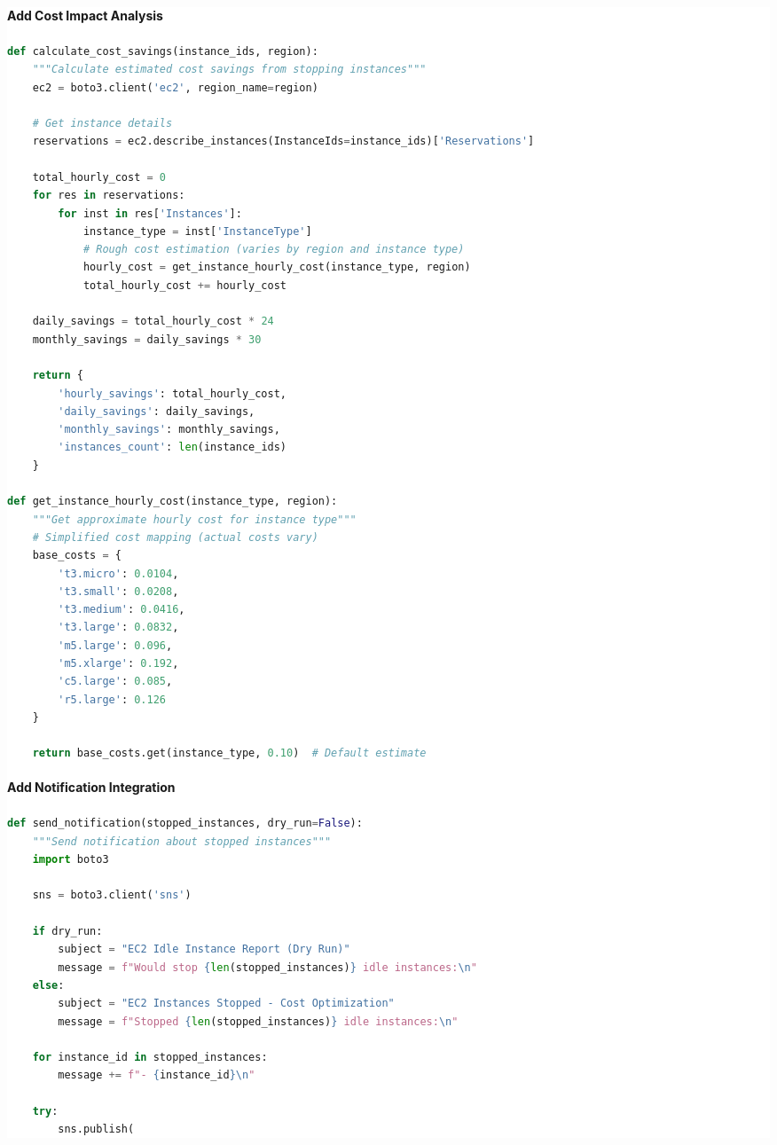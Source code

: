 #### Add Cost Impact Analysis
```python
def calculate_cost_savings(instance_ids, region):
    """Calculate estimated cost savings from stopping instances"""
    ec2 = boto3.client('ec2', region_name=region)
    
    # Get instance details
    reservations = ec2.describe_instances(InstanceIds=instance_ids)['Reservations']
    
    total_hourly_cost = 0
    for res in reservations:
        for inst in res['Instances']:
            instance_type = inst['InstanceType']
            # Rough cost estimation (varies by region and instance type)
            hourly_cost = get_instance_hourly_cost(instance_type, region)
            total_hourly_cost += hourly_cost
    
    daily_savings = total_hourly_cost * 24
    monthly_savings = daily_savings * 30
    
    return {
        'hourly_savings': total_hourly_cost,
        'daily_savings': daily_savings,
        'monthly_savings': monthly_savings,
        'instances_count': len(instance_ids)
    }

def get_instance_hourly_cost(instance_type, region):
    """Get approximate hourly cost for instance type"""
    # Simplified cost mapping (actual costs vary)
    base_costs = {
        't3.micro': 0.0104,
        't3.small': 0.0208,
        't3.medium': 0.0416,
        't3.large': 0.0832,
        'm5.large': 0.096,
        'm5.xlarge': 0.192,
        'c5.large': 0.085,
        'r5.large': 0.126
    }
    
    return base_costs.get(instance_type, 0.10)  # Default estimate
```

#### Add Notification Integration
```python
def send_notification(stopped_instances, dry_run=False):
    """Send notification about stopped instances"""
    import boto3
    
    sns = boto3.client('sns')
    
    if dry_run:
        subject = "EC2 Idle Instance Report (Dry Run)"
        message = f"Would stop {len(stopped_instances)} idle instances:\n"
    else:
        subject = "EC2 Instances Stopped - Cost Optimization"
        message = f"Stopped {len(stopped_instances)} idle instances:\n"
    
    for instance_id in stopped_instances:
        message += f"- {instance_id}\n"
    
    try:
        sns.publish(
```